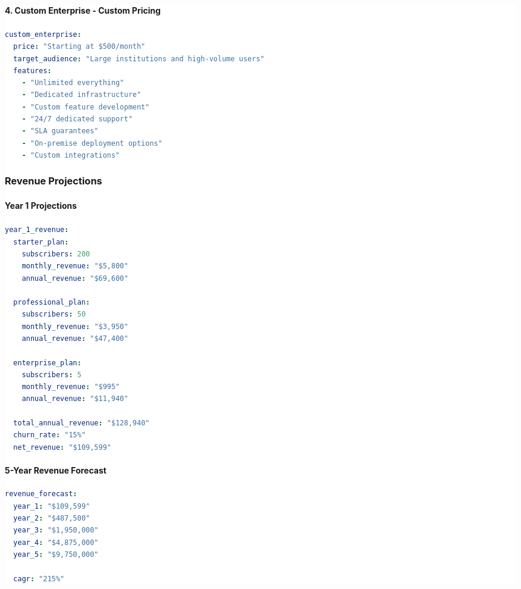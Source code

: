 #### 4. Custom Enterprise - Custom Pricing
```yaml
custom_enterprise:
  price: "Starting at $500/month"
  target_audience: "Large institutions and high-volume users"
  features:
    - "Unlimited everything"
    - "Dedicated infrastructure"
    - "Custom feature development"
    - "24/7 dedicated support"
    - "SLA guarantees"
    - "On-premise deployment options"
    - "Custom integrations"
```

### Revenue Projections

#### Year 1 Projections
```yaml
year_1_revenue:
  starter_plan:
    subscribers: 200
    monthly_revenue: "$5,800"
    annual_revenue: "$69,600"
  
  professional_plan:
    subscribers: 50
    monthly_revenue: "$3,950"
    annual_revenue: "$47,400"
  
  enterprise_plan:
    subscribers: 5
    monthly_revenue: "$995"
    annual_revenue: "$11,940"
  
  total_annual_revenue: "$128,940"
  churn_rate: "15%"
  net_revenue: "$109,599"
```

#### 5-Year Revenue Forecast
```yaml
revenue_forecast:
  year_1: "$109,599"
  year_2: "$487,500"
  year_3: "$1,950,000"
  year_4: "$4,875,000"
  year_5: "$9,750,000"
  
  cagr: "215%"
```
